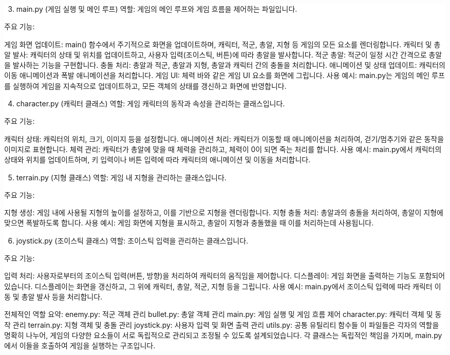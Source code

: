 3. main.py (게임 실행 및 메인 루프)
역할: 게임의 메인 루프와 게임 흐름을 제어하는 파일입니다.

주요 기능:

게임 화면 업데이트: main() 함수에서 주기적으로 화면을 업데이트하며, 캐릭터, 적군, 총알, 지형 등 게임의 모든 요소를 렌더링합니다.
캐릭터 및 총알 발사: 캐릭터의 상태 및 위치를 업데이트하고, 사용자 입력(조이스틱, 버튼)에 따라 총알을 발사합니다.
적군 총알: 적군이 일정 시간 간격으로 총알을 발사하는 기능을 구현합니다.
충돌 처리: 총알과 적군, 총알과 지형, 총알과 캐릭터 간의 충돌을 처리합니다.
애니메이션 및 상태 업데이트: 캐릭터의 이동 애니메이션과 폭발 애니메이션을 처리합니다.
게임 UI: 체력 바와 같은 게임 UI 요소를 화면에 그립니다.
사용 예시: main.py는 게임의 메인 루프를 실행하여 게임을 지속적으로 업데이트하고, 모든 객체의 상태를 갱신하고 화면에 반영합니다.

4. character.py (캐릭터 클래스)
역할: 게임 캐릭터의 동작과 속성을 관리하는 클래스입니다.

주요 기능:

캐릭터 상태: 캐릭터의 위치, 크기, 이미지 등을 설정합니다.
애니메이션 처리: 캐릭터가 이동할 때 애니메이션을 처리하여, 걷기/멈추기와 같은 동작을 이미지로 표현합니다.
체력 관리: 캐릭터가 총알에 맞을 때 체력을 관리하고, 체력이 0이 되면 죽는 처리를 합니다.
사용 예시: main.py에서 캐릭터의 상태와 위치를 업데이트하며, 키 입력이나 버튼 입력에 따라 캐릭터의 애니메이션 및 이동을 처리합니다.

5. terrain.py (지형 클래스)
역할: 게임 내 지형을 관리하는 클래스입니다.

주요 기능:

지형 생성: 게임 내에 사용될 지형의 높이를 설정하고, 이를 기반으로 지형을 렌더링합니다.
지형 충돌 처리: 총알과의 충돌을 처리하여, 총알이 지형에 맞으면 폭발하도록 합니다.
사용 예시: 게임 화면에 지형을 표시하고, 총알이 지형과 충돌했을 때 이를 처리하는데 사용됩니다.

6. joystick.py (조이스틱 클래스)
역할: 조이스틱 입력을 관리하는 클래스입니다.

주요 기능:

입력 처리: 사용자로부터의 조이스틱 입력(버튼, 방향)을 처리하여 캐릭터의 움직임을 제어합니다.
디스플레이: 게임 화면을 출력하는 기능도 포함되어 있습니다. 디스플레이는 화면을 갱신하고, 그 위에 캐릭터, 총알, 적군, 지형 등을 그립니다.
사용 예시: main.py에서 조이스틱 입력에 따라 캐릭터 이동 및 총알 발사 등을 처리합니다.


전체적인 역할 요약:
enemy.py: 적군 객체 관리
bullet.py: 총알 객체 관리
main.py: 게임 실행 및 게임 흐름 제어
character.py: 캐릭터 객체 및 동작 관리
terrain.py: 지형 객체 및 충돌 관리
joystick.py: 사용자 입력 및 화면 출력 관리
utils.py: 공통 유틸리티 함수들
이 파일들은 각자의 역할을 명확히 나누어, 게임의 다양한 요소들이 서로 독립적으로 관리되고 조정될 수 있도록 설계되었습니다. 각 클래스는 독립적인 책임을 가지며, main.py에서 이들을 호출하여 게임을 실행하는 구조입니다.
